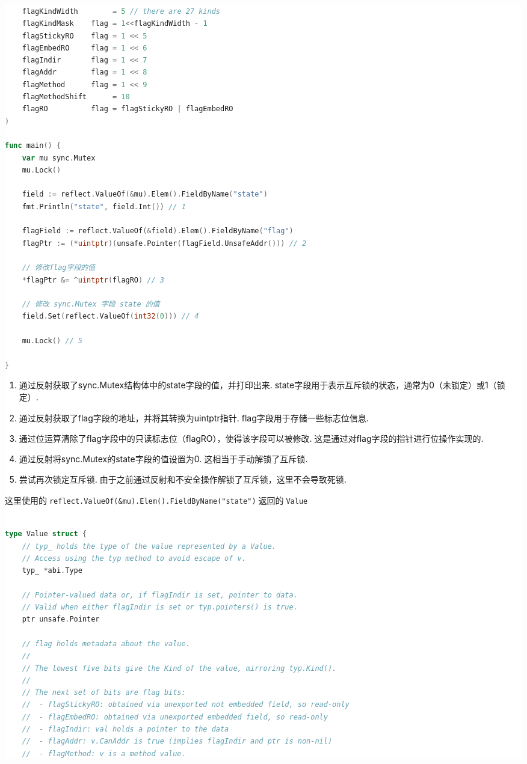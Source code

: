 ```go
	flagKindWidth        = 5 // there are 27 kinds
	flagKindMask    flag = 1<<flagKindWidth - 1
	flagStickyRO    flag = 1 << 5
	flagEmbedRO     flag = 1 << 6
	flagIndir       flag = 1 << 7
	flagAddr        flag = 1 << 8
	flagMethod      flag = 1 << 9
	flagMethodShift      = 10
	flagRO          flag = flagStickyRO | flagEmbedRO
)

func main() {
	var mu sync.Mutex
	mu.Lock()

	field := reflect.ValueOf(&mu).Elem().FieldByName("state")
	fmt.Println("state", field.Int()) // 1

	flagField := reflect.ValueOf(&field).Elem().FieldByName("flag")
	flagPtr := (*uintptr)(unsafe.Pointer(flagField.UnsafeAddr())) // 2

	// 修改flag字段的值
	*flagPtr &= ^uintptr(flagRO) // 3

	// 修改 sync.Mutex 字段 state 的值
	field.Set(reflect.ValueOf(int32(0))) // 4

	mu.Lock() // 5

}

```

1. 通过反射获取了sync.Mutex结构体中的state字段的值，并打印出来. state字段用于表示互斥锁的状态，通常为0（未锁定）或1（锁定）. 

2. 通过反射获取了flag字段的地址，并将其转换为uintptr指针. flag字段用于存储一些标志位信息. 

3. 通过位运算清除了flag字段中的只读标志位（flagRO），使得该字段可以被修改. 这是通过对flag字段的指针进行位操作实现的. 

4. 通过反射将sync.Mutex的state字段的值设置为0. 这相当于手动解锁了互斥锁. 

5. 尝试再次锁定互斥锁. 由于之前通过反射和不安全操作解锁了互斥锁，这里不会导致死锁. 

这里使用的 `reflect.ValueOf(&mu).Elem().FieldByName("state")` 返回的 `Value`

```go

type Value struct {
	// typ_ holds the type of the value represented by a Value.
	// Access using the typ method to avoid escape of v.
	typ_ *abi.Type

	// Pointer-valued data or, if flagIndir is set, pointer to data.
	// Valid when either flagIndir is set or typ.pointers() is true.
	ptr unsafe.Pointer

	// flag holds metadata about the value.
	//
	// The lowest five bits give the Kind of the value, mirroring typ.Kind().
	//
	// The next set of bits are flag bits:
	//	- flagStickyRO: obtained via unexported not embedded field, so read-only
	//	- flagEmbedRO: obtained via unexported embedded field, so read-only
	//	- flagIndir: val holds a pointer to the data
	//	- flagAddr: v.CanAddr is true (implies flagIndir and ptr is non-nil)
	//	- flagMethod: v is a method value.
```